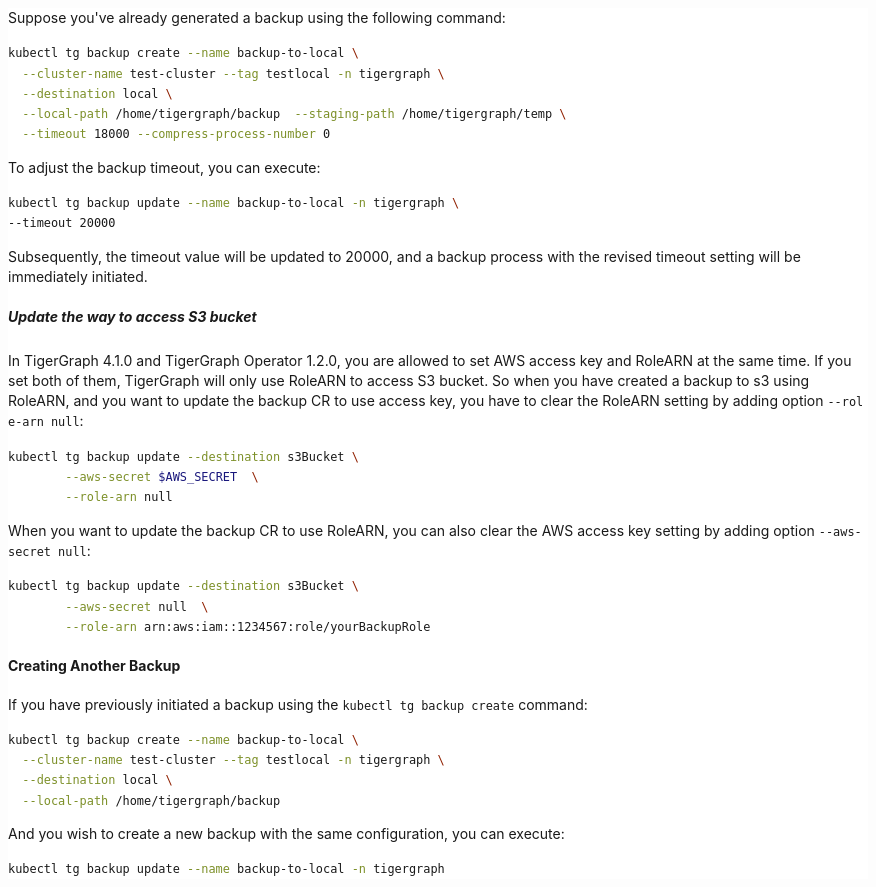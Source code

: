 Suppose you've already generated a backup using the following command:

```bash
kubectl tg backup create --name backup-to-local \
  --cluster-name test-cluster --tag testlocal -n tigergraph \
  --destination local \
  --local-path /home/tigergraph/backup  --staging-path /home/tigergraph/temp \
  --timeout 18000 --compress-process-number 0
```

To adjust the backup timeout, you can execute:

```bash
kubectl tg backup update --name backup-to-local -n tigergraph \
--timeout 20000
```

Subsequently, the timeout value will be updated to 20000, and a backup process with the revised timeout setting will be immediately initiated.

##### Update the way to access S3 bucket

In TigerGraph 4.1.0 and TigerGraph Operator 1.2.0, you are allowed to set AWS access key and RoleARN at the same time.
If you set both of them, TigerGraph will only use RoleARN to access S3 bucket. So when you have created a backup to s3 using RoleARN, and you want to
update the backup CR to use access key, you have to clear the RoleARN setting by adding option `--role-arn null`:

```bash
kubectl tg backup update --destination s3Bucket \
        --aws-secret $AWS_SECRET  \
        --role-arn null
```

When you want to update the backup CR to use RoleARN, you can also clear the AWS access key setting by adding option `--aws-secret null`:

```bash
kubectl tg backup update --destination s3Bucket \
        --aws-secret null  \
        --role-arn arn:aws:iam::1234567:role/yourBackupRole
```

#### Creating Another Backup

If you have previously initiated a backup using the `kubectl tg backup create` command:

```bash
kubectl tg backup create --name backup-to-local \
  --cluster-name test-cluster --tag testlocal -n tigergraph \
  --destination local \
  --local-path /home/tigergraph/backup 
```

And you wish to create a new backup with the same configuration, you can execute:

```bash
kubectl tg backup update --name backup-to-local -n tigergraph
```
